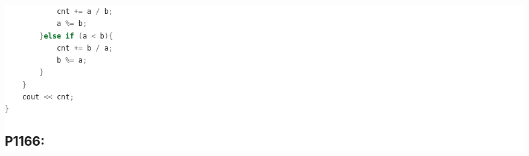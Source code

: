 ```cpp
			cnt += a / b;
			a %= b;
		}else if (a < b){
			cnt += b / a;
			b %= a;
		}
	}
	cout << cnt;
}
```

## P1166:
